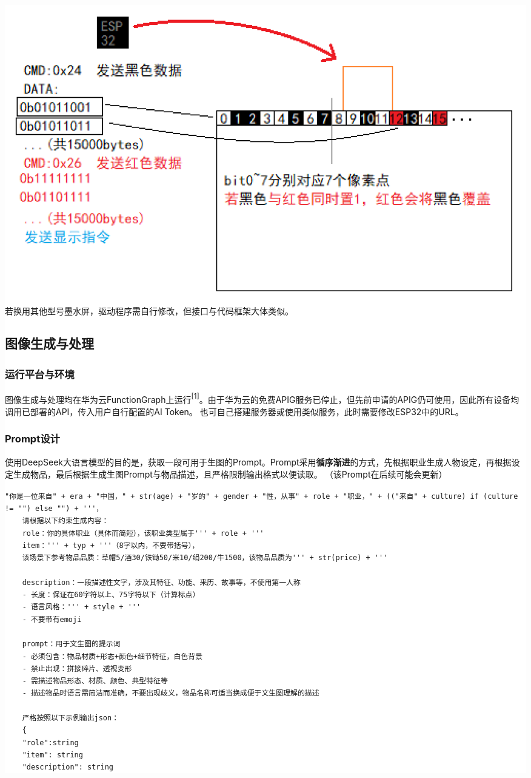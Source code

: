 ![](2025-09-26-21-48-42.png)
若换用其他型号墨水屏，驱动程序需自行修改，但接口与代码框架大体类似。

## 图像生成与处理
### 运行平台与环境
图像生成与处理均在华为云FunctionGraph上运行$^{[1]}$。由于华为云的免费APIG服务已停止，但先前申请的APIG仍可使用，因此所有设备均调用已部署的API，传入用户自行配置的AI Token。
也可自己搭建服务器或使用类似服务，此时需要修改ESP32中的URL。

### Prompt设计
使用DeepSeek大语言模型的目的是，获取一段可用于生图的Prompt。Prompt采用**循序渐进**的方式，先根据职业生成人物设定，再根据设定生成物品，最后根据生成生图Prompt与物品描述，且严格限制输出格式以便读取。
（该Prompt在后续可能会更新）

```
"你是一位来自" + era + "中国，" + str(age) + "岁的" + gender + "性，从事" + role + "职业，" + (("来自" + culture) if (culture != "") else "") + '''，
    请根据以下约束生成内容：
    role：你的具体职业（具体而简短），该职业类型属于''' + role + '''
    item：''' + typ + '''（8字以内，不要带括号），
    该场景下参考物品品质：草帽5/酒30/铁锄50/米10/绢200/牛1500，该物品品质为''' + str(price) + '''

    description：一段描述性文字，涉及其特征、功能、来历、故事等，不使用第一人称
    - 长度：保证在60字符以上、75字符以下（计算标点）
    - 语言风格：''' + style + '''
    - 不要带有emoji

    prompt：用于文生图的提示词
    - 必须包含：物品材质+形态+颜色+细节特征，白色背景
    - 禁止出现：拼接碎片、透视变形
    - 需描述物品形态、材质、颜色、典型特征等
    - 描述物品时语言需简洁而准确，不要出现歧义，物品名称可适当换成便于文生图理解的描述

    严格按照以下示例输出json：
    {
    "role":string
    "item": string
    "description": string
```